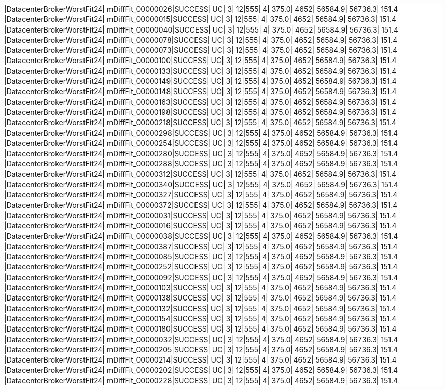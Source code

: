 |DatacenterBrokerWorstFit24|     mDiffFit_00000026|SUCCESS|    UC|   3|       12|555|        4|     375.0|       4652|  56584.9|   56736.3|   151.4
|DatacenterBrokerWorstFit24|     mDiffFit_00000015|SUCCESS|    UC|   3|       12|555|        4|     375.0|       4652|  56584.9|   56736.3|   151.4
|DatacenterBrokerWorstFit24|     mDiffFit_00000040|SUCCESS|    UC|   3|       12|555|        4|     375.0|       4652|  56584.9|   56736.3|   151.4
|DatacenterBrokerWorstFit24|     mDiffFit_00000078|SUCCESS|    UC|   3|       12|555|        4|     375.0|       4652|  56584.9|   56736.3|   151.4
|DatacenterBrokerWorstFit24|     mDiffFit_00000073|SUCCESS|    UC|   3|       12|555|        4|     375.0|       4652|  56584.9|   56736.3|   151.4
|DatacenterBrokerWorstFit24|     mDiffFit_00000100|SUCCESS|    UC|   3|       12|555|        4|     375.0|       4652|  56584.9|   56736.3|   151.4
|DatacenterBrokerWorstFit24|     mDiffFit_00000133|SUCCESS|    UC|   3|       12|555|        4|     375.0|       4652|  56584.9|   56736.3|   151.4
|DatacenterBrokerWorstFit24|     mDiffFit_00000149|SUCCESS|    UC|   3|       12|555|        4|     375.0|       4652|  56584.9|   56736.3|   151.4
|DatacenterBrokerWorstFit24|     mDiffFit_00000148|SUCCESS|    UC|   3|       12|555|        4|     375.0|       4652|  56584.9|   56736.3|   151.4
|DatacenterBrokerWorstFit24|     mDiffFit_00000163|SUCCESS|    UC|   3|       12|555|        4|     375.0|       4652|  56584.9|   56736.3|   151.4
|DatacenterBrokerWorstFit24|     mDiffFit_00000198|SUCCESS|    UC|   3|       12|555|        4|     375.0|       4652|  56584.9|   56736.3|   151.4
|DatacenterBrokerWorstFit24|     mDiffFit_00000218|SUCCESS|    UC|   3|       12|555|        4|     375.0|       4652|  56584.9|   56736.3|   151.4
|DatacenterBrokerWorstFit24|     mDiffFit_00000298|SUCCESS|    UC|   3|       12|555|        4|     375.0|       4652|  56584.9|   56736.3|   151.4
|DatacenterBrokerWorstFit24|     mDiffFit_00000254|SUCCESS|    UC|   3|       12|555|        4|     375.0|       4652|  56584.9|   56736.3|   151.4
|DatacenterBrokerWorstFit24|     mDiffFit_00000280|SUCCESS|    UC|   3|       12|555|        4|     375.0|       4652|  56584.9|   56736.3|   151.4
|DatacenterBrokerWorstFit24|     mDiffFit_00000288|SUCCESS|    UC|   3|       12|555|        4|     375.0|       4652|  56584.9|   56736.3|   151.4
|DatacenterBrokerWorstFit24|     mDiffFit_00000312|SUCCESS|    UC|   3|       12|555|        4|     375.0|       4652|  56584.9|   56736.3|   151.4
|DatacenterBrokerWorstFit24|     mDiffFit_00000340|SUCCESS|    UC|   3|       12|555|        4|     375.0|       4652|  56584.9|   56736.3|   151.4
|DatacenterBrokerWorstFit24|     mDiffFit_00000327|SUCCESS|    UC|   3|       12|555|        4|     375.0|       4652|  56584.9|   56736.3|   151.4
|DatacenterBrokerWorstFit24|     mDiffFit_00000372|SUCCESS|    UC|   3|       12|555|        4|     375.0|       4652|  56584.9|   56736.3|   151.4
|DatacenterBrokerWorstFit24|     mDiffFit_00000031|SUCCESS|    UC|   3|       12|555|        4|     375.0|       4652|  56584.9|   56736.3|   151.4
|DatacenterBrokerWorstFit24|     mDiffFit_00000016|SUCCESS|    UC|   3|       12|555|        4|     375.0|       4652|  56584.9|   56736.3|   151.4
|DatacenterBrokerWorstFit24|     mDiffFit_00000038|SUCCESS|    UC|   3|       12|555|        4|     375.0|       4652|  56584.9|   56736.3|   151.4
|DatacenterBrokerWorstFit24|     mDiffFit_00000387|SUCCESS|    UC|   3|       12|555|        4|     375.0|       4652|  56584.9|   56736.3|   151.4
|DatacenterBrokerWorstFit24|     mDiffFit_00000085|SUCCESS|    UC|   3|       12|555|        4|     375.0|       4652|  56584.9|   56736.3|   151.4
|DatacenterBrokerWorstFit24|     mDiffFit_00000252|SUCCESS|    UC|   3|       12|555|        4|     375.0|       4652|  56584.9|   56736.3|   151.4
|DatacenterBrokerWorstFit24|     mDiffFit_00000092|SUCCESS|    UC|   3|       12|555|        4|     375.0|       4652|  56584.9|   56736.3|   151.4
|DatacenterBrokerWorstFit24|     mDiffFit_00000103|SUCCESS|    UC|   3|       12|555|        4|     375.0|       4652|  56584.9|   56736.3|   151.4
|DatacenterBrokerWorstFit24|     mDiffFit_00000138|SUCCESS|    UC|   3|       12|555|        4|     375.0|       4652|  56584.9|   56736.3|   151.4
|DatacenterBrokerWorstFit24|     mDiffFit_00000132|SUCCESS|    UC|   3|       12|555|        4|     375.0|       4652|  56584.9|   56736.3|   151.4
|DatacenterBrokerWorstFit24|     mDiffFit_00000154|SUCCESS|    UC|   3|       12|555|        4|     375.0|       4652|  56584.9|   56736.3|   151.4
|DatacenterBrokerWorstFit24|     mDiffFit_00000180|SUCCESS|    UC|   3|       12|555|        4|     375.0|       4652|  56584.9|   56736.3|   151.4
|DatacenterBrokerWorstFit24|     mDiffFit_00000032|SUCCESS|    UC|   3|       12|555|        4|     375.0|       4652|  56584.9|   56736.3|   151.4
|DatacenterBrokerWorstFit24|     mDiffFit_00000205|SUCCESS|    UC|   3|       12|555|        4|     375.0|       4652|  56584.9|   56736.3|   151.4
|DatacenterBrokerWorstFit24|     mDiffFit_00000214|SUCCESS|    UC|   3|       12|555|        4|     375.0|       4652|  56584.9|   56736.3|   151.4
|DatacenterBrokerWorstFit24|     mDiffFit_00000202|SUCCESS|    UC|   3|       12|555|        4|     375.0|       4652|  56584.9|   56736.3|   151.4
|DatacenterBrokerWorstFit24|     mDiffFit_00000228|SUCCESS|    UC|   3|       12|555|        4|     375.0|       4652|  56584.9|   56736.3|   151.4